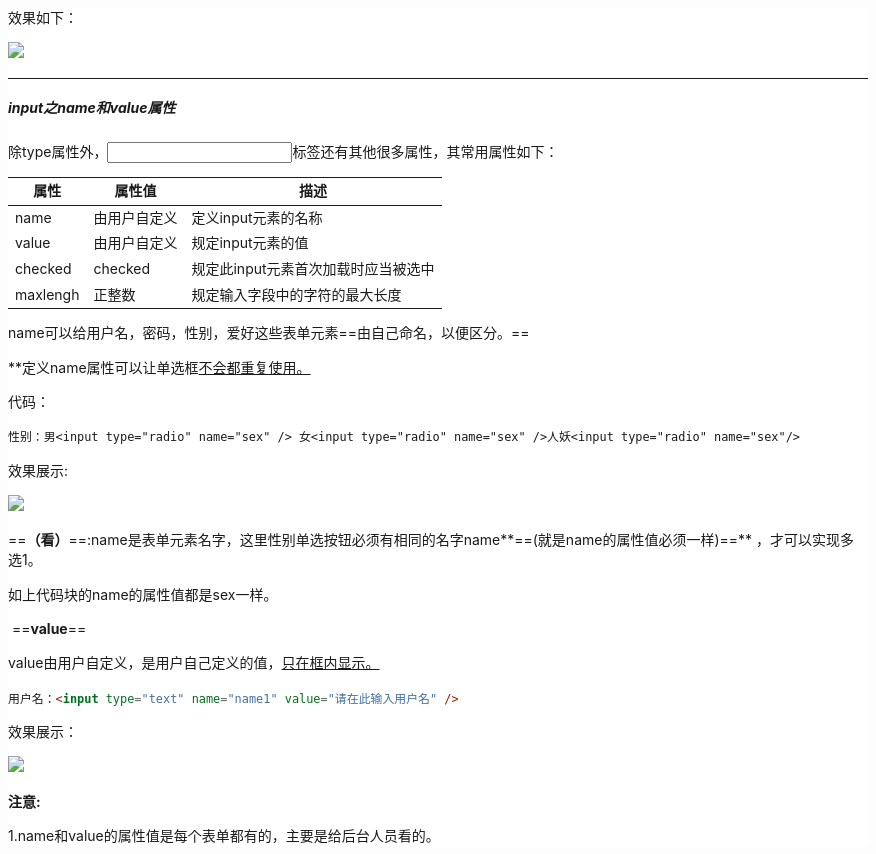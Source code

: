 效果如下：

![](C:\Users\凉城旧梦\Desktop\typora笔记\input之type属性单选和多选框.jpg)

***

##### input之name和value属性

除type属性外，<input>标签还有其他很多属性，其常用属性如下：

| 属性     | 属性值       | 描述                                |
| -------- | ------------ | ----------------------------------- |
| name     | 由用户自定义 | 定义input元素的名称                 |
| value    | 由用户自定义 | 规定input元素的值                   |
| checked  | checked      | 规定此input元素首次加载时应当被选中 |
| maxlengh | 正整数       | 规定输入字段中的字符的最大长度      |

name可以给用户名，密码，性别，爱好这些表单元素==由自己命名，以便区分。==



**定义name属性可以让单选框<u>不会都重复使用。</u>



代码：

```
性别：男<input type="radio" name="sex" /> 女<input type="radio" name="sex" />人妖<input type="radio" name="sex"/>
```

效果展示:

![](C:\Users\凉城旧梦\Desktop\typora笔记\input之属性name.jpg)



==**（看）**==:name是表单元素名字，这里性别单选按钮必须有相同的名字name**==(就是name的属性值必须一样)==** ，才可以实现多选1。

如上代码块的name的属性值都是sex一样。



​                                     ==**value**==

value由用户自定义，是用户自己定义的值，<u>只在框内显示。</u>

```html
用户名：<input type="text" name="name1" value="请在此输入用户名" />
```

效果展示：

![](C:\Users\凉城旧梦\Desktop\typora笔记\input之属性value.jpg)

**注意:**

1.name和value的属性值是每个表单都有的，主要是给后台人员看的。

